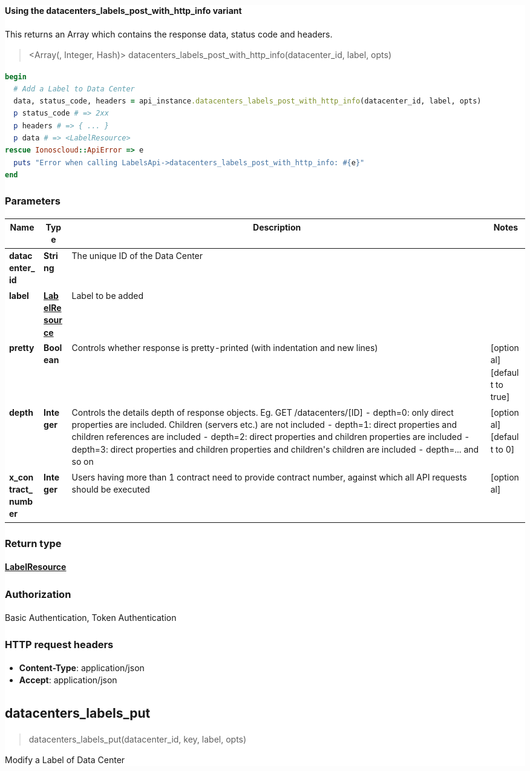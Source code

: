 #### Using the datacenters_labels_post_with_http_info variant

This returns an Array which contains the response data, status code and headers.

> <Array(<LabelResource>, Integer, Hash)> datacenters_labels_post_with_http_info(datacenter_id, label, opts)

```ruby
begin
  # Add a Label to Data Center
  data, status_code, headers = api_instance.datacenters_labels_post_with_http_info(datacenter_id, label, opts)
  p status_code # => 2xx
  p headers # => { ... }
  p data # => <LabelResource>
rescue Ionoscloud::ApiError => e
  puts "Error when calling LabelsApi->datacenters_labels_post_with_http_info: #{e}"
end
```

### Parameters

| Name | Type | Description | Notes |
| ---- | ---- | ----------- | ----- |
| **datacenter_id** | **String** | The unique ID of the Data Center |  |
| **label** | [**LabelResource**](LabelResource.md) | Label to be added |  |
| **pretty** | **Boolean** | Controls whether response is pretty-printed (with indentation and new lines) | [optional][default to true] |
| **depth** | **Integer** | Controls the details depth of response objects.  Eg. GET /datacenters/[ID]  - depth&#x3D;0: only direct properties are included. Children (servers etc.) are not included  - depth&#x3D;1: direct properties and children references are included  - depth&#x3D;2: direct properties and children properties are included  - depth&#x3D;3: direct properties and children properties and children&#39;s children are included  - depth&#x3D;... and so on | [optional][default to 0] |
| **x_contract_number** | **Integer** | Users having more than 1 contract need to provide contract number, against which all API requests should be executed | [optional] |

### Return type

[**LabelResource**](LabelResource.md)

### Authorization

Basic Authentication, Token Authentication

### HTTP request headers

- **Content-Type**: application/json
- **Accept**: application/json


## datacenters_labels_put

> <LabelResource> datacenters_labels_put(datacenter_id, key, label, opts)

Modify a Label of Data Center

